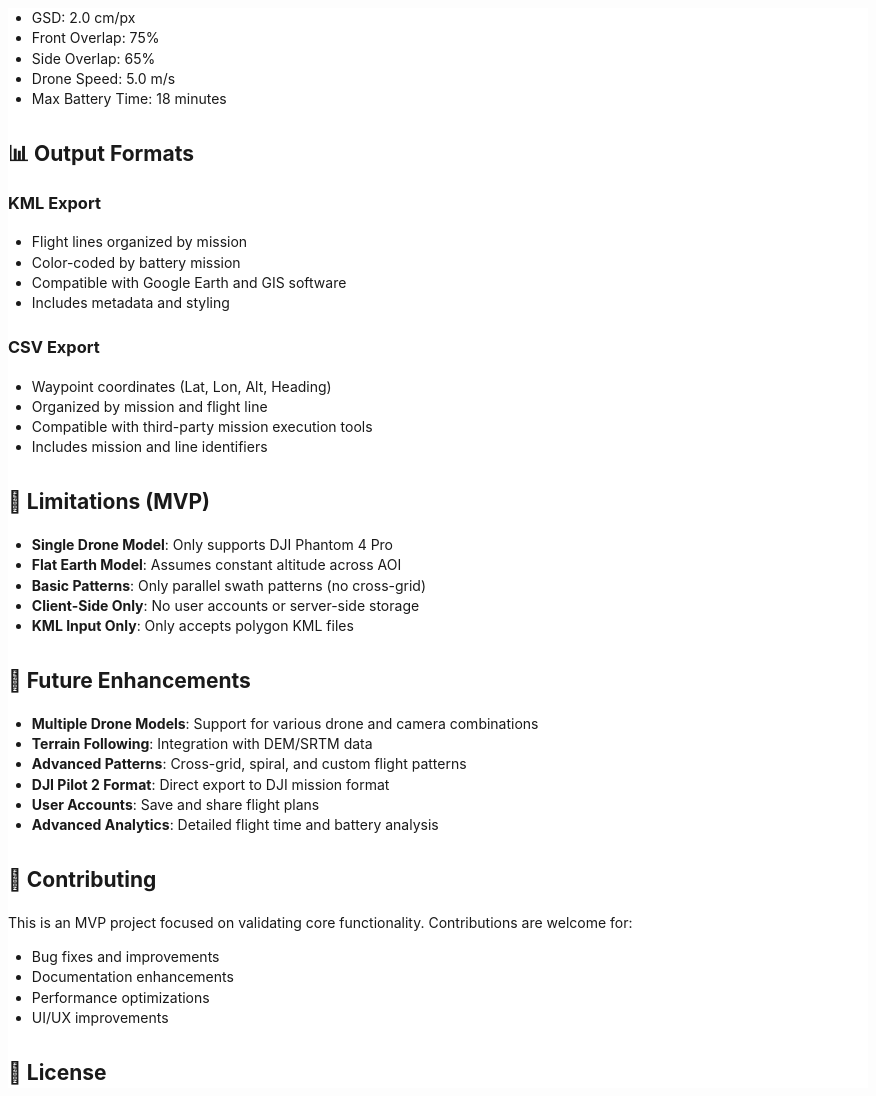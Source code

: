 - GSD: 2.0 cm/px
- Front Overlap: 75%
- Side Overlap: 65%
- Drone Speed: 5.0 m/s
- Max Battery Time: 18 minutes

## 📊 Output Formats

### KML Export

- Flight lines organized by mission
- Color-coded by battery mission
- Compatible with Google Earth and GIS software
- Includes metadata and styling

### CSV Export

- Waypoint coordinates (Lat, Lon, Alt, Heading)
- Organized by mission and flight line
- Compatible with third-party mission execution tools
- Includes mission and line identifiers

## 🚧 Limitations (MVP)

- **Single Drone Model**: Only supports DJI Phantom 4 Pro
- **Flat Earth Model**: Assumes constant altitude across AOI
- **Basic Patterns**: Only parallel swath patterns (no cross-grid)
- **Client-Side Only**: No user accounts or server-side storage
- **KML Input Only**: Only accepts polygon KML files

## 🔮 Future Enhancements

- **Multiple Drone Models**: Support for various drone and camera combinations
- **Terrain Following**: Integration with DEM/SRTM data
- **Advanced Patterns**: Cross-grid, spiral, and custom flight patterns
- **DJI Pilot 2 Format**: Direct export to DJI mission format
- **User Accounts**: Save and share flight plans
- **Advanced Analytics**: Detailed flight time and battery analysis

## 🤝 Contributing

This is an MVP project focused on validating core functionality. Contributions are welcome for:

- Bug fixes and improvements
- Documentation enhancements
- Performance optimizations
- UI/UX improvements

## 📄 License
